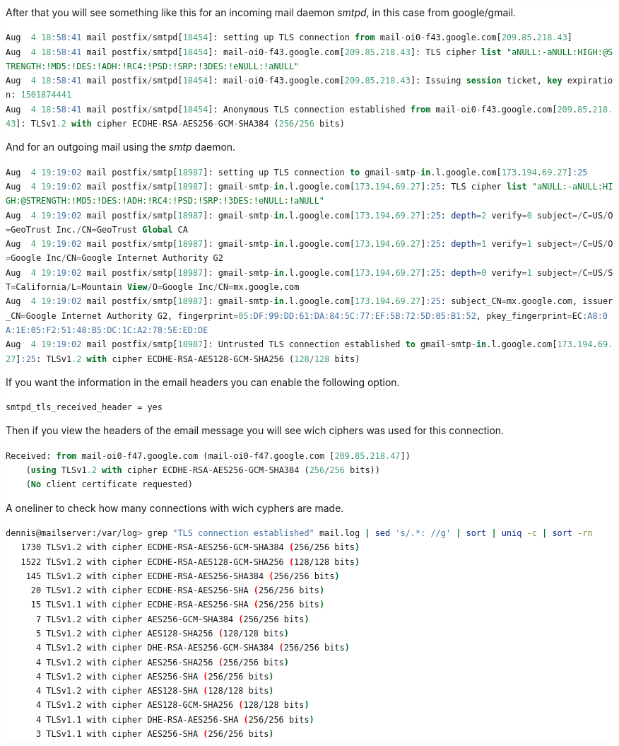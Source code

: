 After that you will see something like this for an incoming mail daemon _smtpd_, in this case from google/gmail.

```sql
Aug  4 18:58:41 mail postfix/smtpd[18454]: setting up TLS connection from mail-oi0-f43.google.com[209.85.218.43]
Aug  4 18:58:41 mail postfix/smtpd[18454]: mail-oi0-f43.google.com[209.85.218.43]: TLS cipher list "aNULL:-aNULL:HIGH:@STRENGTH:!MD5:!DES:!ADH:!RC4:!PSD:!SRP:!3DES:!eNULL:!aNULL"
Aug  4 18:58:41 mail postfix/smtpd[18454]: mail-oi0-f43.google.com[209.85.218.43]: Issuing session ticket, key expiration: 1501874441
Aug  4 18:58:41 mail postfix/smtpd[18454]: Anonymous TLS connection established from mail-oi0-f43.google.com[209.85.218.43]: TLSv1.2 with cipher ECDHE-RSA-AES256-GCM-SHA384 (256/256 bits)
```


And for an outgoing mail using the _smtp_ daemon.

```sql
Aug  4 19:19:02 mail postfix/smtp[18987]: setting up TLS connection to gmail-smtp-in.l.google.com[173.194.69.27]:25
Aug  4 19:19:02 mail postfix/smtp[18987]: gmail-smtp-in.l.google.com[173.194.69.27]:25: TLS cipher list "aNULL:-aNULL:HIGH:@STRENGTH:!MD5:!DES:!ADH:!RC4:!PSD:!SRP:!3DES:!eNULL:!aNULL"
Aug  4 19:19:02 mail postfix/smtp[18987]: gmail-smtp-in.l.google.com[173.194.69.27]:25: depth=2 verify=0 subject=/C=US/O=GeoTrust Inc./CN=GeoTrust Global CA
Aug  4 19:19:02 mail postfix/smtp[18987]: gmail-smtp-in.l.google.com[173.194.69.27]:25: depth=1 verify=1 subject=/C=US/O=Google Inc/CN=Google Internet Authority G2
Aug  4 19:19:02 mail postfix/smtp[18987]: gmail-smtp-in.l.google.com[173.194.69.27]:25: depth=0 verify=1 subject=/C=US/ST=California/L=Mountain View/O=Google Inc/CN=mx.google.com
Aug  4 19:19:02 mail postfix/smtp[18987]: gmail-smtp-in.l.google.com[173.194.69.27]:25: subject_CN=mx.google.com, issuer_CN=Google Internet Authority G2, fingerprint=05:DF:99:DD:61:DA:84:5C:77:EF:5B:72:5D:05:B1:52, pkey_fingerprint=EC:A8:0A:1E:05:F2:51:48:B5:DC:1C:A2:78:5E:ED:DE
Aug  4 19:19:02 mail postfix/smtp[18987]: Untrusted TLS connection established to gmail-smtp-in.l.google.com[173.194.69.27]:25: TLSv1.2 with cipher ECDHE-RSA-AES128-GCM-SHA256 (128/128 bits)
```


If you want the information in the email headers you can enable the following option.

```markup
smtpd_tls_received_header = yes
```


Then if you view the headers of the email message you will see wich ciphers was used for this connection.

```sql
Received: from mail-oi0-f47.google.com (mail-oi0-f47.google.com [209.85.218.47])
	(using TLSv1.2 with cipher ECDHE-RSA-AES256-GCM-SHA384 (256/256 bits))
	(No client certificate requested)
```

A oneliner to check how many connections with wich cyphers are made.

```bash
dennis@mailserver:/var/log> grep "TLS connection established" mail.log | sed 's/.*: //g' | sort | uniq -c | sort -rn
   1730 TLSv1.2 with cipher ECDHE-RSA-AES256-GCM-SHA384 (256/256 bits)
   1522 TLSv1.2 with cipher ECDHE-RSA-AES128-GCM-SHA256 (128/128 bits)
    145 TLSv1.2 with cipher ECDHE-RSA-AES256-SHA384 (256/256 bits)
     20 TLSv1.2 with cipher ECDHE-RSA-AES256-SHA (256/256 bits)
     15 TLSv1.1 with cipher ECDHE-RSA-AES256-SHA (256/256 bits)
      7 TLSv1.2 with cipher AES256-GCM-SHA384 (256/256 bits)
      5 TLSv1.2 with cipher AES128-SHA256 (128/128 bits)
      4 TLSv1.2 with cipher DHE-RSA-AES256-GCM-SHA384 (256/256 bits)
      4 TLSv1.2 with cipher AES256-SHA256 (256/256 bits)
      4 TLSv1.2 with cipher AES256-SHA (256/256 bits)
      4 TLSv1.2 with cipher AES128-SHA (128/128 bits)
      4 TLSv1.2 with cipher AES128-GCM-SHA256 (128/128 bits)
      4 TLSv1.1 with cipher DHE-RSA-AES256-SHA (256/256 bits)
      3 TLSv1.1 with cipher AES256-SHA (256/256 bits)
```